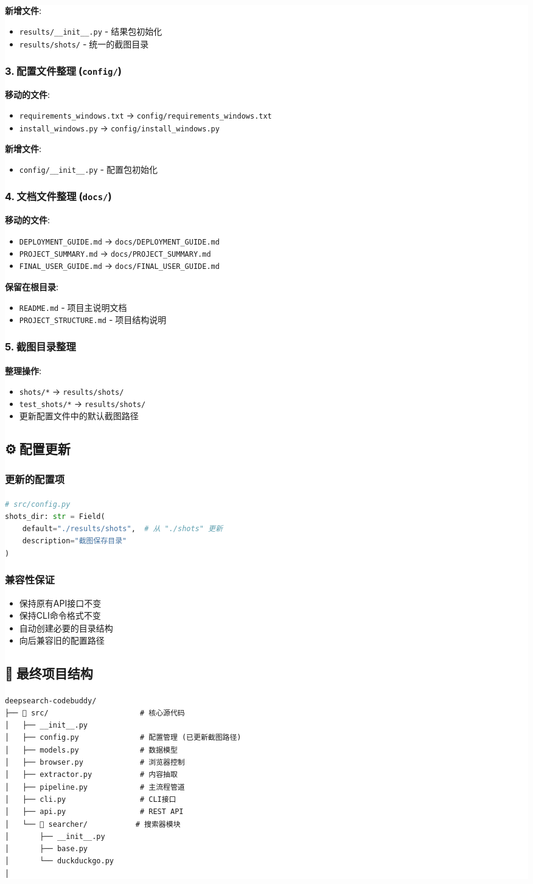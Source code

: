 **新增文件**:
- `results/__init__.py` - 结果包初始化
- `results/shots/` - 统一的截图目录

### 3. 配置文件整理 (`config/`)
**移动的文件**:
- `requirements_windows.txt` → `config/requirements_windows.txt`
- `install_windows.py` → `config/install_windows.py`

**新增文件**:
- `config/__init__.py` - 配置包初始化

### 4. 文档文件整理 (`docs/`)
**移动的文件**:
- `DEPLOYMENT_GUIDE.md` → `docs/DEPLOYMENT_GUIDE.md`
- `PROJECT_SUMMARY.md` → `docs/PROJECT_SUMMARY.md`
- `FINAL_USER_GUIDE.md` → `docs/FINAL_USER_GUIDE.md`

**保留在根目录**:
- `README.md` - 项目主说明文档
- `PROJECT_STRUCTURE.md` - 项目结构说明

### 5. 截图目录整理
**整理操作**:
- `shots/*` → `results/shots/`
- `test_shots/*` → `results/shots/`
- 更新配置文件中的默认截图路径

## ⚙️ 配置更新

### 更新的配置项
```python
# src/config.py
shots_dir: str = Field(
    default="./results/shots",  # 从 "./shots" 更新
    description="截图保存目录"
)
```

### 兼容性保证
- 保持原有API接口不变
- 保持CLI命令格式不变
- 自动创建必要的目录结构
- 向后兼容旧的配置路径

## 📁 最终项目结构

```
deepsearch-codebuddy/
├── 📁 src/                     # 核心源代码
│   ├── __init__.py
│   ├── config.py              # 配置管理 (已更新截图路径)
│   ├── models.py              # 数据模型
│   ├── browser.py             # 浏览器控制
│   ├── extractor.py           # 内容抽取
│   ├── pipeline.py            # 主流程管道
│   ├── cli.py                 # CLI接口
│   ├── api.py                 # REST API
│   └── 📁 searcher/           # 搜索器模块
│       ├── __init__.py
│       ├── base.py
│       └── duckduckgo.py
│
```
